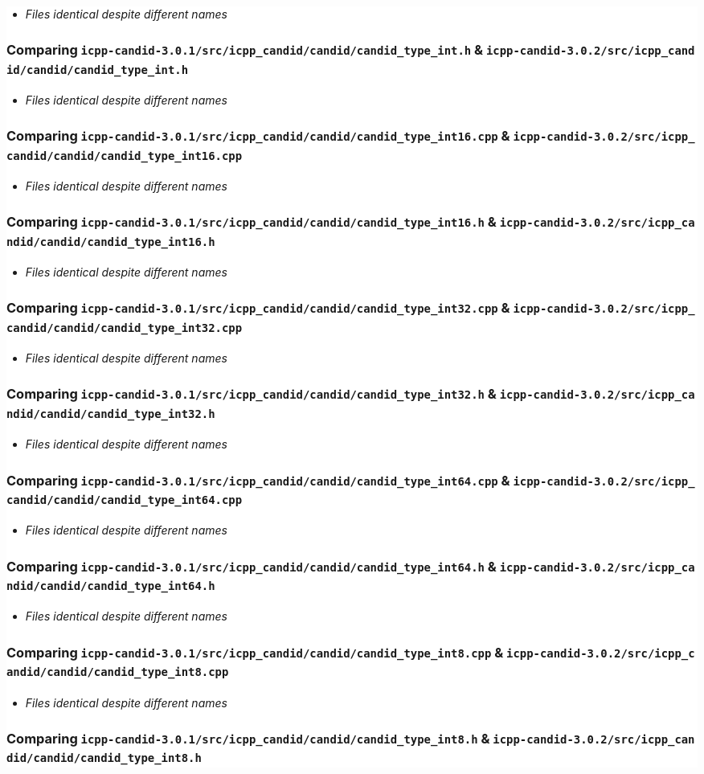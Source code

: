  * *Files identical despite different names*

### Comparing `icpp-candid-3.0.1/src/icpp_candid/candid/candid_type_int.h` & `icpp-candid-3.0.2/src/icpp_candid/candid/candid_type_int.h`

 * *Files identical despite different names*

### Comparing `icpp-candid-3.0.1/src/icpp_candid/candid/candid_type_int16.cpp` & `icpp-candid-3.0.2/src/icpp_candid/candid/candid_type_int16.cpp`

 * *Files identical despite different names*

### Comparing `icpp-candid-3.0.1/src/icpp_candid/candid/candid_type_int16.h` & `icpp-candid-3.0.2/src/icpp_candid/candid/candid_type_int16.h`

 * *Files identical despite different names*

### Comparing `icpp-candid-3.0.1/src/icpp_candid/candid/candid_type_int32.cpp` & `icpp-candid-3.0.2/src/icpp_candid/candid/candid_type_int32.cpp`

 * *Files identical despite different names*

### Comparing `icpp-candid-3.0.1/src/icpp_candid/candid/candid_type_int32.h` & `icpp-candid-3.0.2/src/icpp_candid/candid/candid_type_int32.h`

 * *Files identical despite different names*

### Comparing `icpp-candid-3.0.1/src/icpp_candid/candid/candid_type_int64.cpp` & `icpp-candid-3.0.2/src/icpp_candid/candid/candid_type_int64.cpp`

 * *Files identical despite different names*

### Comparing `icpp-candid-3.0.1/src/icpp_candid/candid/candid_type_int64.h` & `icpp-candid-3.0.2/src/icpp_candid/candid/candid_type_int64.h`

 * *Files identical despite different names*

### Comparing `icpp-candid-3.0.1/src/icpp_candid/candid/candid_type_int8.cpp` & `icpp-candid-3.0.2/src/icpp_candid/candid/candid_type_int8.cpp`

 * *Files identical despite different names*

### Comparing `icpp-candid-3.0.1/src/icpp_candid/candid/candid_type_int8.h` & `icpp-candid-3.0.2/src/icpp_candid/candid/candid_type_int8.h`
